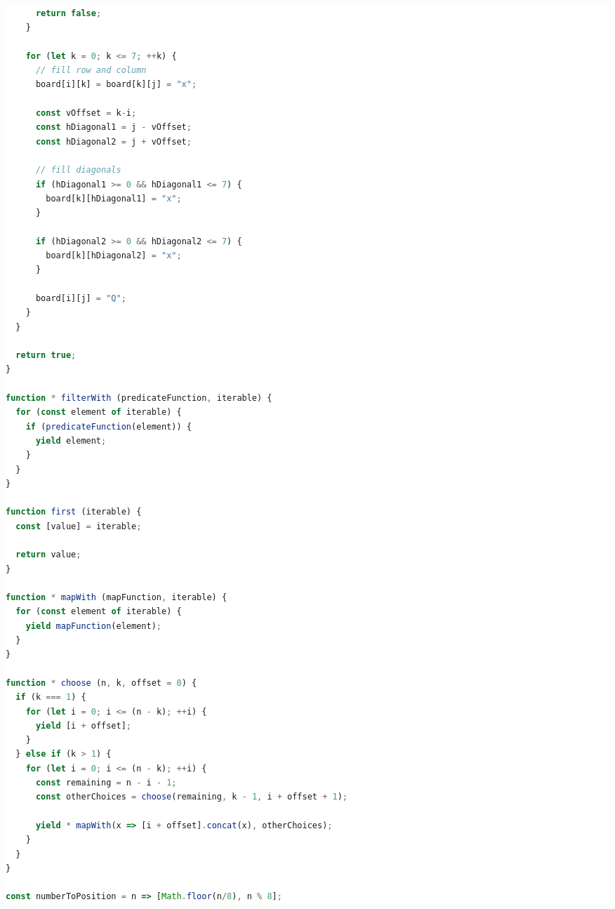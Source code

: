 ```js:eight-queens-4-combinations.js
      return false;
    }

    for (let k = 0; k <= 7; ++k) {
      // fill row and column
      board[i][k] = board[k][j] = "x";

      const vOffset = k-i;
      const hDiagonal1 = j - vOffset;
      const hDiagonal2 = j + vOffset;

      // fill diagonals
      if (hDiagonal1 >= 0 && hDiagonal1 <= 7) {
        board[k][hDiagonal1] = "x";
      }

      if (hDiagonal2 >= 0 && hDiagonal2 <= 7) {
        board[k][hDiagonal2] = "x";
      }

      board[i][j] = "Q";
    }
  }

  return true;
}

function * filterWith (predicateFunction, iterable) {
  for (const element of iterable) {
    if (predicateFunction(element)) {
      yield element;
    }
  }
}

function first (iterable) {
  const [value] = iterable;

  return value;
}

function * mapWith (mapFunction, iterable) {
  for (const element of iterable) {
    yield mapFunction(element);
  }
}

function * choose (n, k, offset = 0) {
  if (k === 1) {
    for (let i = 0; i <= (n - k); ++i) {
      yield [i + offset];
    }
  } else if (k > 1) {
    for (let i = 0; i <= (n - k); ++i) {
      const remaining = n - i - 1;
      const otherChoices = choose(remaining, k - 1, i + offset + 1);

      yield * mapWith(x => [i + offset].concat(x), otherChoices);
    }
  }
}

const numberToPosition = n => [Math.floor(n/8), n % 8];
```